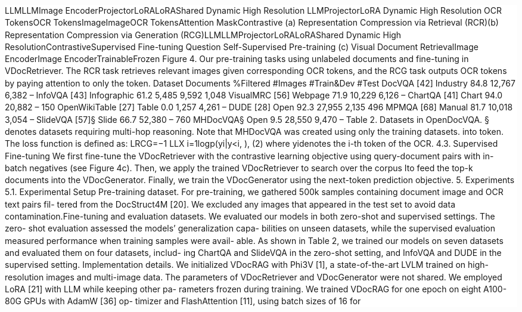 LLMLLMImage EncoderProjectorLoRALoRAShared
Dynamic High Resolution
LLMProjectorLoRA
Dynamic High Resolution
OCR Tokens<EOS><EOS><EOS>OCR Tokens<EOS>ImageImage<EOS>OCR TokensAttention MaskContrastive
(a) Representation Compression via Retrieval (RCR)(b) Representation Compression via Generation (RCG)LLMLLMProjectorLoRALoRAShared
Dynamic High Resolution<EOS>ContrastiveSupervised Fine-tuning
Question
Self-Supervised Pre-training
(c) Visual Document RetrievalImage EncoderImage EncoderTrainableFrozen
<EOS>
Figure 4. Our pre-training tasks using unlabeled documents and fine-tuning in VDocRetriever. The RCR task retrieves relevant images
given corresponding OCR tokens, and the RCG task outputs OCR tokens by paying attention to only the <EOS> token.
Dataset Documents %Filtered #Images #Train&Dev #Test
DocVQA [42] Industry 84.8 12,767 6,382 –
InfoVQA [43] Infographic 61.2 5,485 9,592 1,048
VisualMRC [56] Webpage 71.9 10,229 6,126 –
ChartQA [41] Chart 94.0 20,882 – 150
OpenWikiTable [27] Table 0.0 1,257 4,261 –
DUDE [28] Open 92.3 27,955 2,135 496
MPMQA [68] Manual 81.7 10,018 3,054 –
SlideVQA [57]§ Slide 66.7 52,380 – 760
MHDocVQA§ Open 9.5 28,550 9,470 –
Table 2. Datasets in OpenDocVQA. § denotes datasets requiring
multi-hop reasoning. Note that MHDocVQA was created using
only the training datasets.
into<EOS> token. The loss function is defined as:
LRCG=−1
LLX
i=1logp(yi|y<i,<EOS> ), (2)
where yidenotes the i-th token of the OCR.
4.3. Supervised Fine-tuning
We first fine-tune the VDocRetriever with the contrastive
learning objective using query-document pairs with in-
batch negatives (see Figure 4c). Then, we apply the trained
VDocRetriever to search over the corpus Ito feed the top-k
documents into the VDocGenerator. Finally, we train the
VDocGenerator using the next-token prediction objective.
5. Experiments
5.1. Experimental Setup
Pre-training dataset. For pre-training, we gathered 500k
samples containing document image and OCR text pairs fil-
tered from the DocStruct4M [20]. We excluded any images
that appeared in the test set to avoid data contamination.Fine-tuning and evaluation datasets. We evaluated our
models in both zero-shot and supervised settings. The zero-
shot evaluation assessed the models’ generalization capa-
bilities on unseen datasets, while the supervised evaluation
measured performance when training samples were avail-
able. As shown in Table 2, we trained our models on
seven datasets and evaluated them on four datasets, includ-
ing ChartQA and SlideVQA in the zero-shot setting, and
InfoVQA and DUDE in the supervised setting.
Implementation details. We initialized VDocRAG with
Phi3V [1], a state-of-the-art LVLM trained on high-
resolution images and multi-image data. The parameters of
VDocRetriever and VDocGenerator were not shared. We
employed LoRA [21] with LLM while keeping other pa-
rameters frozen during training. We trained VDocRAG for
one epoch on eight A100-80G GPUs with AdamW [36] op-
timizer and FlashAttention [11], using batch sizes of 16 for